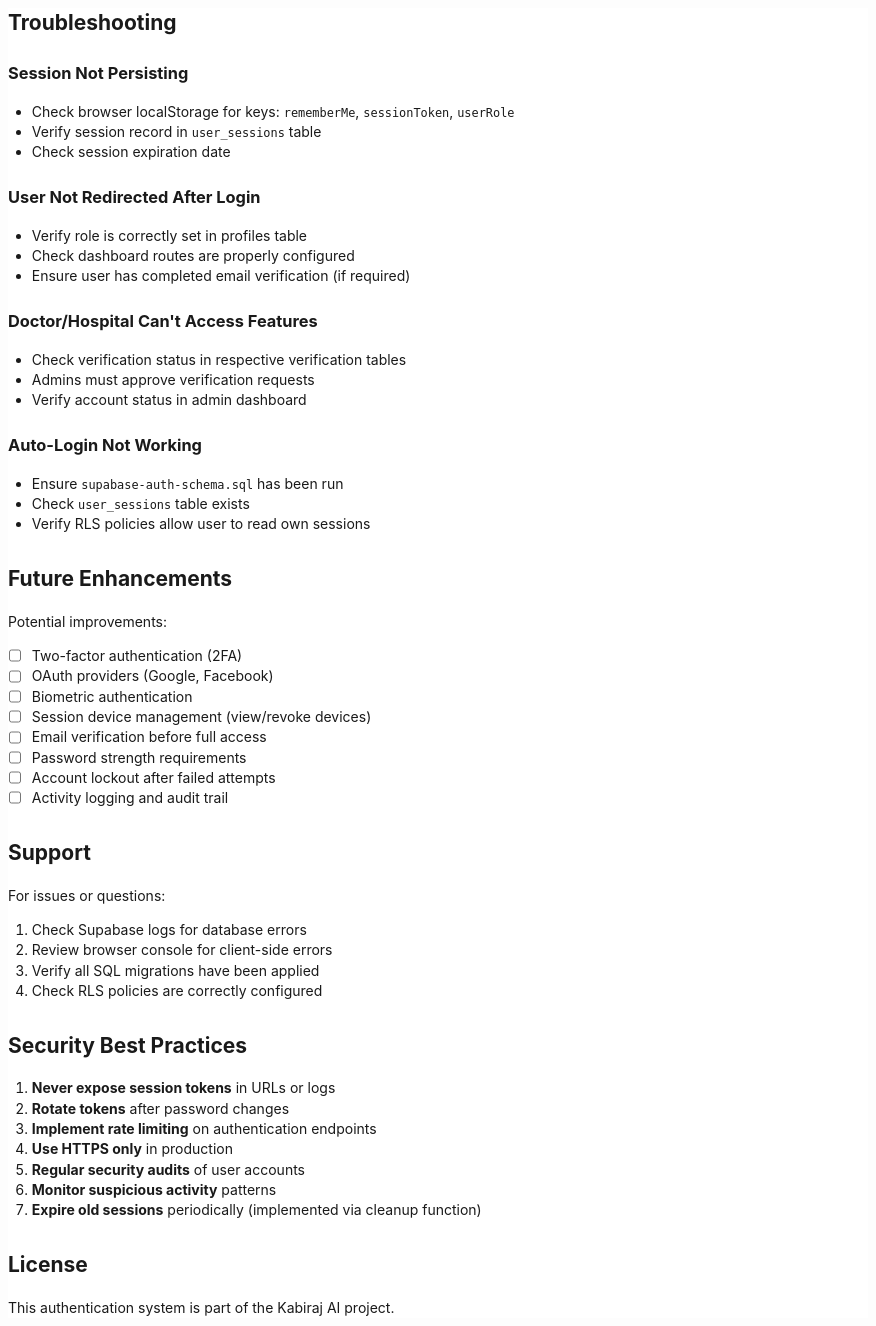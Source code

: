 ## Troubleshooting

### Session Not Persisting
- Check browser localStorage for keys: `rememberMe`, `sessionToken`, `userRole`
- Verify session record in `user_sessions` table
- Check session expiration date

### User Not Redirected After Login
- Verify role is correctly set in profiles table
- Check dashboard routes are properly configured
- Ensure user has completed email verification (if required)

### Doctor/Hospital Can't Access Features
- Check verification status in respective verification tables
- Admins must approve verification requests
- Verify account status in admin dashboard

### Auto-Login Not Working
- Ensure `supabase-auth-schema.sql` has been run
- Check `user_sessions` table exists
- Verify RLS policies allow user to read own sessions

## Future Enhancements

Potential improvements:
- [ ] Two-factor authentication (2FA)
- [ ] OAuth providers (Google, Facebook)
- [ ] Biometric authentication
- [ ] Session device management (view/revoke devices)
- [ ] Email verification before full access
- [ ] Password strength requirements
- [ ] Account lockout after failed attempts
- [ ] Activity logging and audit trail

## Support

For issues or questions:
1. Check Supabase logs for database errors
2. Review browser console for client-side errors
3. Verify all SQL migrations have been applied
4. Check RLS policies are correctly configured

## Security Best Practices

1. **Never expose session tokens** in URLs or logs
2. **Rotate tokens** after password changes
3. **Implement rate limiting** on authentication endpoints
4. **Use HTTPS only** in production
5. **Regular security audits** of user accounts
6. **Monitor suspicious activity** patterns
7. **Expire old sessions** periodically (implemented via cleanup function)

## License

This authentication system is part of the Kabiraj AI project.
